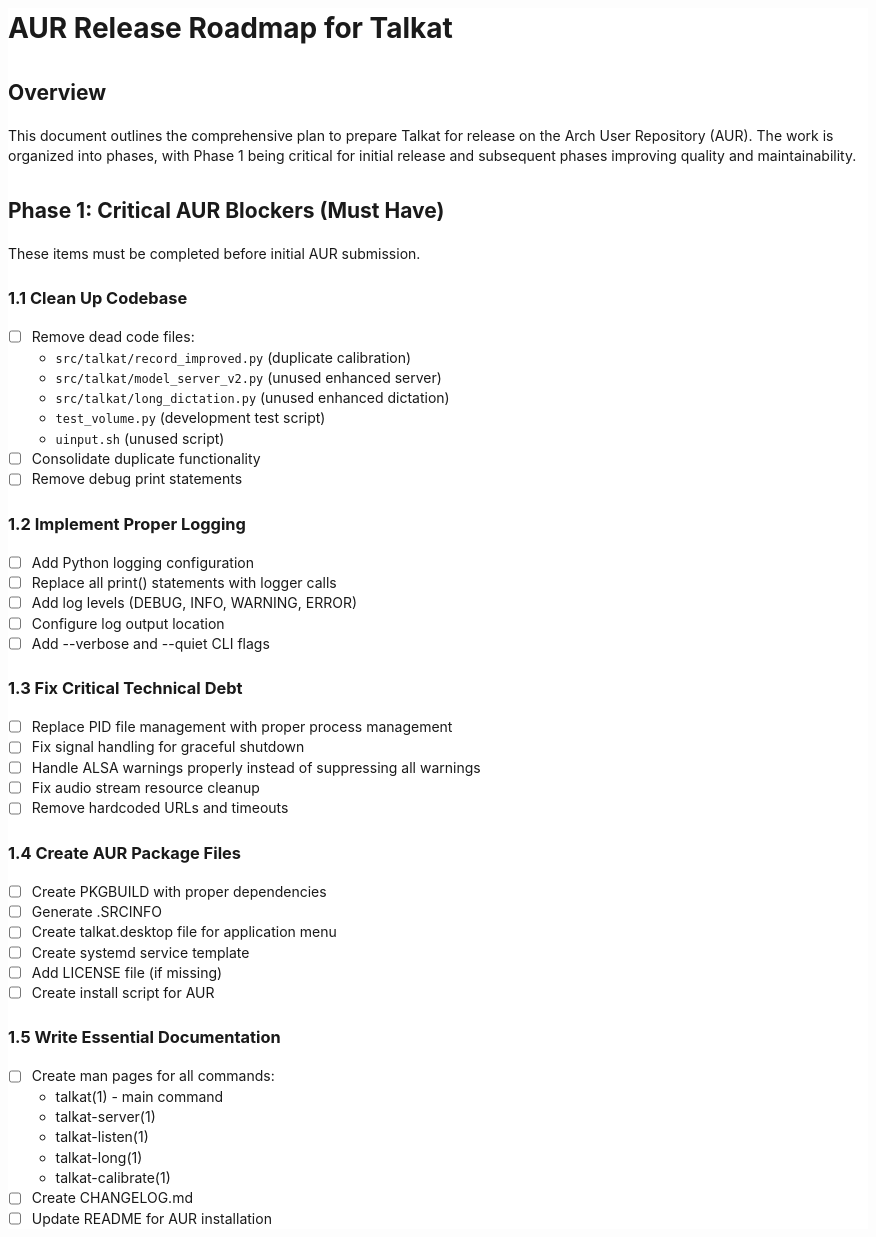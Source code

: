 # AUR Release Roadmap for Talkat

## Overview
This document outlines the comprehensive plan to prepare Talkat for release on the Arch User Repository (AUR). The work is organized into phases, with Phase 1 being critical for initial release and subsequent phases improving quality and maintainability.

## Phase 1: Critical AUR Blockers (Must Have)
These items must be completed before initial AUR submission.

### 1.1 Clean Up Codebase
- [ ] Remove dead code files:
  - `src/talkat/record_improved.py` (duplicate calibration)
  - `src/talkat/model_server_v2.py` (unused enhanced server)
  - `src/talkat/long_dictation.py` (unused enhanced dictation)
  - `test_volume.py` (development test script)
  - `uinput.sh` (unused script)
- [ ] Consolidate duplicate functionality
- [ ] Remove debug print statements

### 1.2 Implement Proper Logging
- [ ] Add Python logging configuration
- [ ] Replace all print() statements with logger calls
- [ ] Add log levels (DEBUG, INFO, WARNING, ERROR)
- [ ] Configure log output location
- [ ] Add --verbose and --quiet CLI flags

### 1.3 Fix Critical Technical Debt
- [ ] Replace PID file management with proper process management
- [ ] Fix signal handling for graceful shutdown
- [ ] Handle ALSA warnings properly instead of suppressing all warnings
- [ ] Fix audio stream resource cleanup
- [ ] Remove hardcoded URLs and timeouts

### 1.4 Create AUR Package Files
- [ ] Create PKGBUILD with proper dependencies
- [ ] Generate .SRCINFO
- [ ] Create talkat.desktop file for application menu
- [ ] Create systemd service template
- [ ] Add LICENSE file (if missing)
- [ ] Create install script for AUR

### 1.5 Write Essential Documentation
- [ ] Create man pages for all commands:
  - talkat(1) - main command
  - talkat-server(1)
  - talkat-listen(1)
  - talkat-long(1)
  - talkat-calibrate(1)
- [ ] Create CHANGELOG.md
- [ ] Update README for AUR installation

